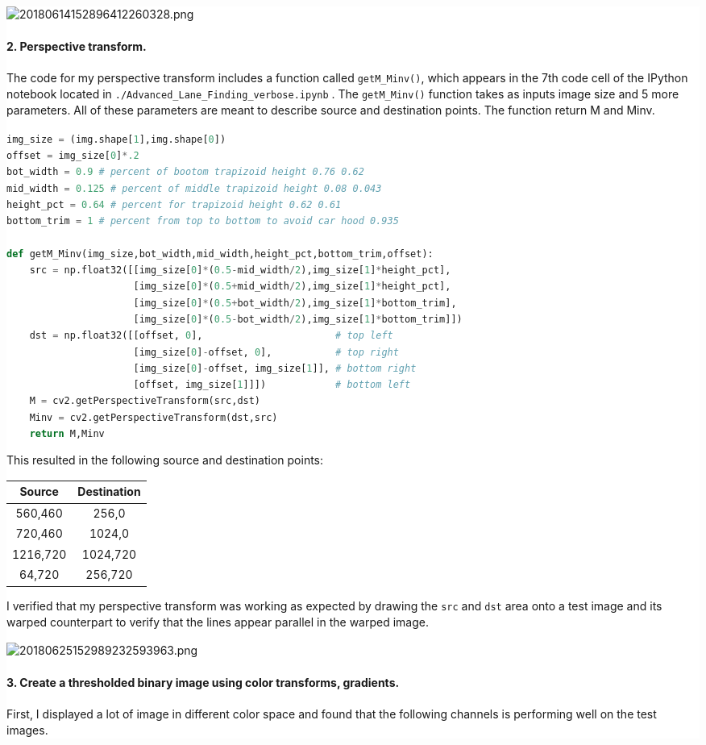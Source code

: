 ![20180614152896412260328.png](http://p37mg8cnp.bkt.clouddn.com/20180614152896412260328.png)



#### 2. Perspective transform.

The code for my perspective transform includes a function called `getM_Minv()`, which appears in the 7th code cell of the IPython notebook located in `./Advanced_Lane_Finding_verbose.ipynb` .  The `getM_Minv()` function takes as inputs image size and 5 more parameters. All of these parameters are meant to describe source and destination points. The function return M and Minv.

```python
img_size = (img.shape[1],img.shape[0])
offset = img_size[0]*.2
bot_width = 0.9 # percent of bootom trapizoid height 0.76 0.62
mid_width = 0.125 # percent of middle trapizoid height 0.08 0.043
height_pct = 0.64 # percent for trapizoid height 0.62 0.61
bottom_trim = 1 # percent from top to bottom to avoid car hood 0.935 

def getM_Minv(img_size,bot_width,mid_width,height_pct,bottom_trim,offset):
    src = np.float32([[img_size[0]*(0.5-mid_width/2),img_size[1]*height_pct],  
                      [img_size[0]*(0.5+mid_width/2),img_size[1]*height_pct],  
                      [img_size[0]*(0.5+bot_width/2),img_size[1]*bottom_trim], 
                      [img_size[0]*(0.5-bot_width/2),img_size[1]*bottom_trim]])
    dst = np.float32([[offset, 0],                       # top left
                      [img_size[0]-offset, 0],           # top right
                      [img_size[0]-offset, img_size[1]], # bottom right
                      [offset, img_size[1]]])            # bottom left
    M = cv2.getPerspectiveTransform(src,dst)
    Minv = cv2.getPerspectiveTransform(dst,src)
    return M,Minv
```

This resulted in the following source and destination points:

|  Source  | Destination |
| :------: | :---------: |
| 560,460  |    256,0    |
| 720,460  |   1024,0    |
| 1216,720 |  1024,720   |
|  64,720  |   256,720   |

I verified that my perspective transform was working as expected by drawing the `src` and `dst` area onto a test image and its warped counterpart to verify that the lines appear parallel in the warped image.

![20180625152989232593963.png](http://p37mg8cnp.bkt.clouddn.com/github/md/warped.png)

#### 3. Create a thresholded binary image using color transforms, gradients.

First, I displayed a lot of image in different color space and found that the following channels is performing well on the test images.
